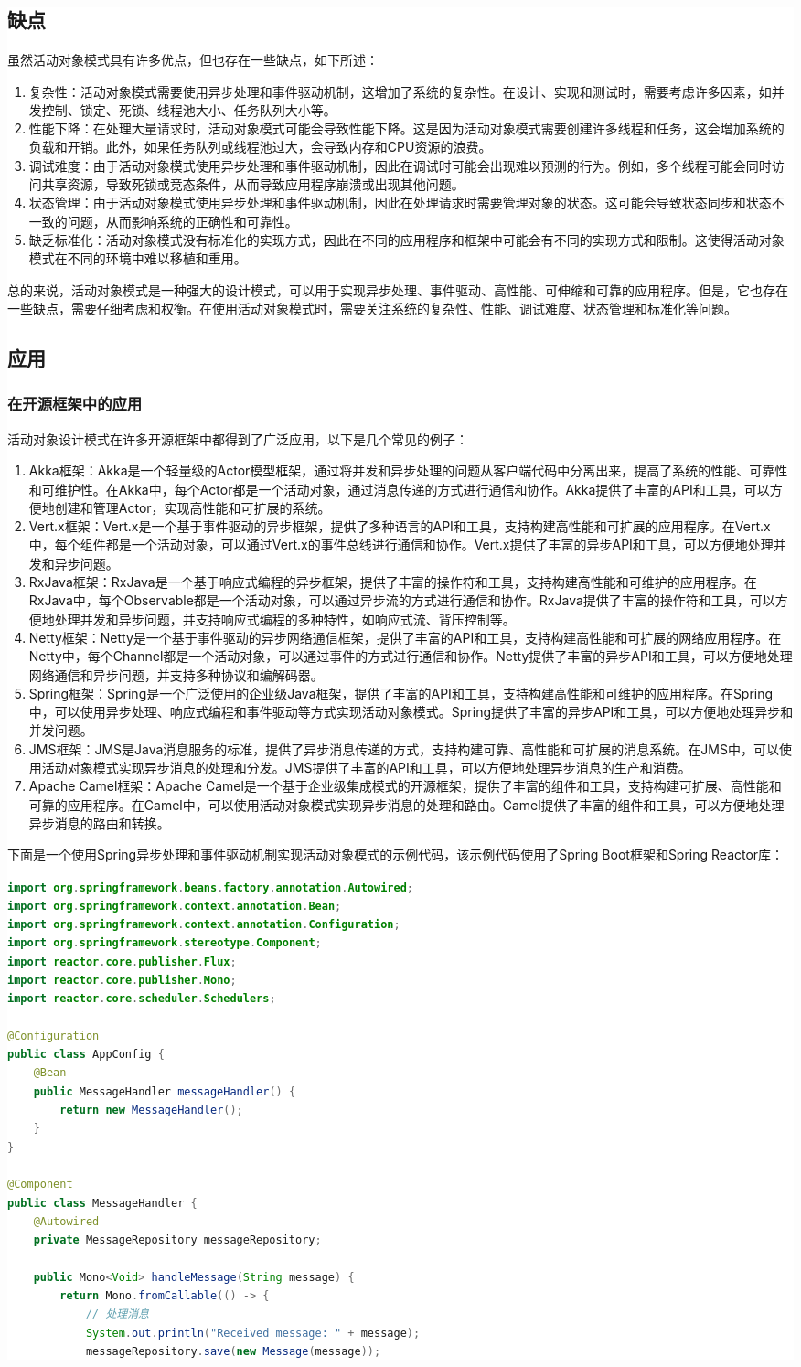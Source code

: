 ## 缺点

虽然活动对象模式具有许多优点，但也存在一些缺点，如下所述：

1. 复杂性：活动对象模式需要使用异步处理和事件驱动机制，这增加了系统的复杂性。在设计、实现和测试时，需要考虑许多因素，如并发控制、锁定、死锁、线程池大小、任务队列大小等。
2. 性能下降：在处理大量请求时，活动对象模式可能会导致性能下降。这是因为活动对象模式需要创建许多线程和任务，这会增加系统的负载和开销。此外，如果任务队列或线程池过大，会导致内存和CPU资源的浪费。
3. 调试难度：由于活动对象模式使用异步处理和事件驱动机制，因此在调试时可能会出现难以预测的行为。例如，多个线程可能会同时访问共享资源，导致死锁或竞态条件，从而导致应用程序崩溃或出现其他问题。
4. 状态管理：由于活动对象模式使用异步处理和事件驱动机制，因此在处理请求时需要管理对象的状态。这可能会导致状态同步和状态不一致的问题，从而影响系统的正确性和可靠性。
5. 缺乏标准化：活动对象模式没有标准化的实现方式，因此在不同的应用程序和框架中可能会有不同的实现方式和限制。这使得活动对象模式在不同的环境中难以移植和重用。

总的来说，活动对象模式是一种强大的设计模式，可以用于实现异步处理、事件驱动、高性能、可伸缩和可靠的应用程序。但是，它也存在一些缺点，需要仔细考虑和权衡。在使用活动对象模式时，需要关注系统的复杂性、性能、调试难度、状态管理和标准化等问题。



## 应用

### 在开源框架中的应用

活动对象设计模式在许多开源框架中都得到了广泛应用，以下是几个常见的例子：

1. Akka框架：Akka是一个轻量级的Actor模型框架，通过将并发和异步处理的问题从客户端代码中分离出来，提高了系统的性能、可靠性和可维护性。在Akka中，每个Actor都是一个活动对象，通过消息传递的方式进行通信和协作。Akka提供了丰富的API和工具，可以方便地创建和管理Actor，实现高性能和可扩展的系统。
2. Vert.x框架：Vert.x是一个基于事件驱动的异步框架，提供了多种语言的API和工具，支持构建高性能和可扩展的应用程序。在Vert.x中，每个组件都是一个活动对象，可以通过Vert.x的事件总线进行通信和协作。Vert.x提供了丰富的异步API和工具，可以方便地处理并发和异步问题。
3. RxJava框架：RxJava是一个基于响应式编程的异步框架，提供了丰富的操作符和工具，支持构建高性能和可维护的应用程序。在RxJava中，每个Observable都是一个活动对象，可以通过异步流的方式进行通信和协作。RxJava提供了丰富的操作符和工具，可以方便地处理并发和异步问题，并支持响应式编程的多种特性，如响应式流、背压控制等。
4. Netty框架：Netty是一个基于事件驱动的异步网络通信框架，提供了丰富的API和工具，支持构建高性能和可扩展的网络应用程序。在Netty中，每个Channel都是一个活动对象，可以通过事件的方式进行通信和协作。Netty提供了丰富的异步API和工具，可以方便地处理网络通信和异步问题，并支持多种协议和编解码器。
5. Spring框架：Spring是一个广泛使用的企业级Java框架，提供了丰富的API和工具，支持构建高性能和可维护的应用程序。在Spring中，可以使用异步处理、响应式编程和事件驱动等方式实现活动对象模式。Spring提供了丰富的异步API和工具，可以方便地处理异步和并发问题。
6. JMS框架：JMS是Java消息服务的标准，提供了异步消息传递的方式，支持构建可靠、高性能和可扩展的消息系统。在JMS中，可以使用活动对象模式实现异步消息的处理和分发。JMS提供了丰富的API和工具，可以方便地处理异步消息的生产和消费。
7. Apache Camel框架：Apache Camel是一个基于企业级集成模式的开源框架，提供了丰富的组件和工具，支持构建可扩展、高性能和可靠的应用程序。在Camel中，可以使用活动对象模式实现异步消息的处理和路由。Camel提供了丰富的组件和工具，可以方便地处理异步消息的路由和转换。



下面是一个使用Spring异步处理和事件驱动机制实现活动对象模式的示例代码，该示例代码使用了Spring Boot框架和Spring Reactor库：

```java
import org.springframework.beans.factory.annotation.Autowired;
import org.springframework.context.annotation.Bean;
import org.springframework.context.annotation.Configuration;
import org.springframework.stereotype.Component;
import reactor.core.publisher.Flux;
import reactor.core.publisher.Mono;
import reactor.core.scheduler.Schedulers;

@Configuration
public class AppConfig {
    @Bean
    public MessageHandler messageHandler() {
        return new MessageHandler();
    }
}

@Component
public class MessageHandler {
    @Autowired
    private MessageRepository messageRepository;

    public Mono<Void> handleMessage(String message) {
        return Mono.fromCallable(() -> {
            // 处理消息
            System.out.println("Received message: " + message);
            messageRepository.save(new Message(message));
```